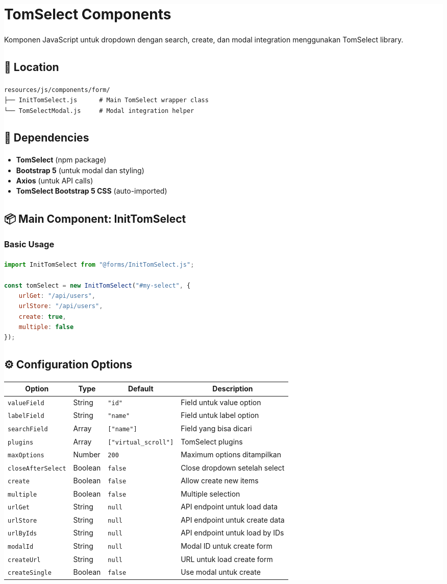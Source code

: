 # TomSelect Components

Komponen JavaScript untuk dropdown dengan search, create, dan modal integration menggunakan TomSelect library.

## 📍 Location
```
resources/js/components/form/
├── InitTomSelect.js      # Main TomSelect wrapper class
└── TomSelectModal.js     # Modal integration helper
```

## 🔧 Dependencies

- **TomSelect** (npm package)
- **Bootstrap 5** (untuk modal dan styling)
- **Axios** (untuk API calls)
- **TomSelect Bootstrap 5 CSS** (auto-imported)

## 📦 Main Component: InitTomSelect

### Basic Usage
```javascript
import InitTomSelect from "@forms/InitTomSelect.js";

const tomSelect = new InitTomSelect("#my-select", {
    urlGet: "/api/users",
    urlStore: "/api/users",
    create: true,
    multiple: false
});
```

## ⚙️ Configuration Options

| Option | Type | Default | Description |
|--------|------|---------|-------------|
| `valueField` | String | `"id"` | Field untuk value option |
| `labelField` | String | `"name"` | Field untuk label option |
| `searchField` | Array | `["name"]` | Field yang bisa dicari |
| `plugins` | Array | `["virtual_scroll"]` | TomSelect plugins |
| `maxOptions` | Number | `200` | Maximum options ditampilkan |
| `closeAfterSelect` | Boolean | `false` | Close dropdown setelah select |
| `create` | Boolean | `false` | Allow create new items |
| `multiple` | Boolean | `false` | Multiple selection |
| `urlGet` | String | `null` | API endpoint untuk load data |
| `urlStore` | String | `null` | API endpoint untuk create data |
| `urlByIds` | String | `null` | API endpoint untuk load by IDs |
| `modalId` | String | `null` | Modal ID untuk create form |
| `createUrl` | String | `null` | URL untuk load create form |
| `createSingle` | Boolean | `false` | Use modal untuk create |